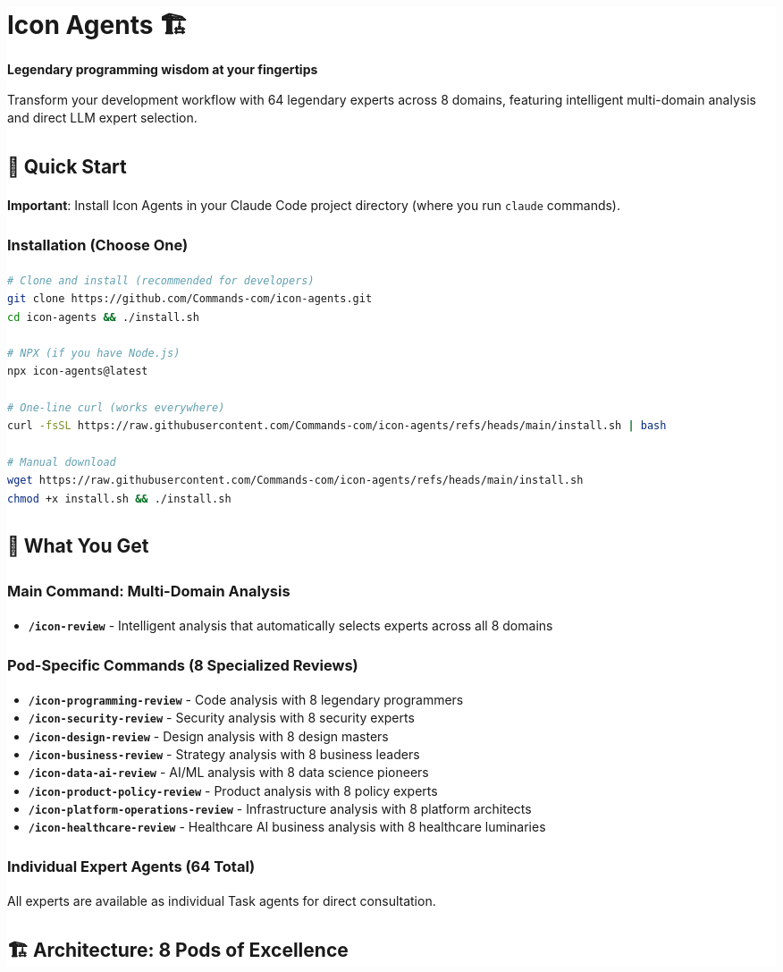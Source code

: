 # Icon Agents 🏗️

**Legendary programming wisdom at your fingertips**

Transform your development workflow with 64 legendary experts across 8 domains, featuring intelligent multi-domain analysis and direct LLM expert selection.

## 🚀 Quick Start

**Important**: Install Icon Agents in your Claude Code project directory (where you run `claude` commands).

### Installation (Choose One)

```bash
# Clone and install (recommended for developers)
git clone https://github.com/Commands-com/icon-agents.git
cd icon-agents && ./install.sh

# NPX (if you have Node.js)
npx icon-agents@latest

# One-line curl (works everywhere)
curl -fsSL https://raw.githubusercontent.com/Commands-com/icon-agents/refs/heads/main/install.sh | bash

# Manual download
wget https://raw.githubusercontent.com/Commands-com/icon-agents/refs/heads/main/install.sh
chmod +x install.sh && ./install.sh
```

## 🎯 What You Get

### **Main Command: Multi-Domain Analysis**
- **`/icon-review`** - Intelligent analysis that automatically selects experts across all 8 domains

### **Pod-Specific Commands (8 Specialized Reviews)**
- **`/icon-programming-review`** - Code analysis with 8 legendary programmers
- **`/icon-security-review`** - Security analysis with 8 security experts  
- **`/icon-design-review`** - Design analysis with 8 design masters
- **`/icon-business-review`** - Strategy analysis with 8 business leaders
- **`/icon-data-ai-review`** - AI/ML analysis with 8 data science pioneers
- **`/icon-product-policy-review`** - Product analysis with 8 policy experts
- **`/icon-platform-operations-review`** - Infrastructure analysis with 8 platform architects
- **`/icon-healthcare-review`** - Healthcare AI business analysis with 8 healthcare luminaries

### **Individual Expert Agents (64 Total)**
All experts are available as individual Task agents for direct consultation.

## 🏗️ Architecture: 8 Pods of Excellence
